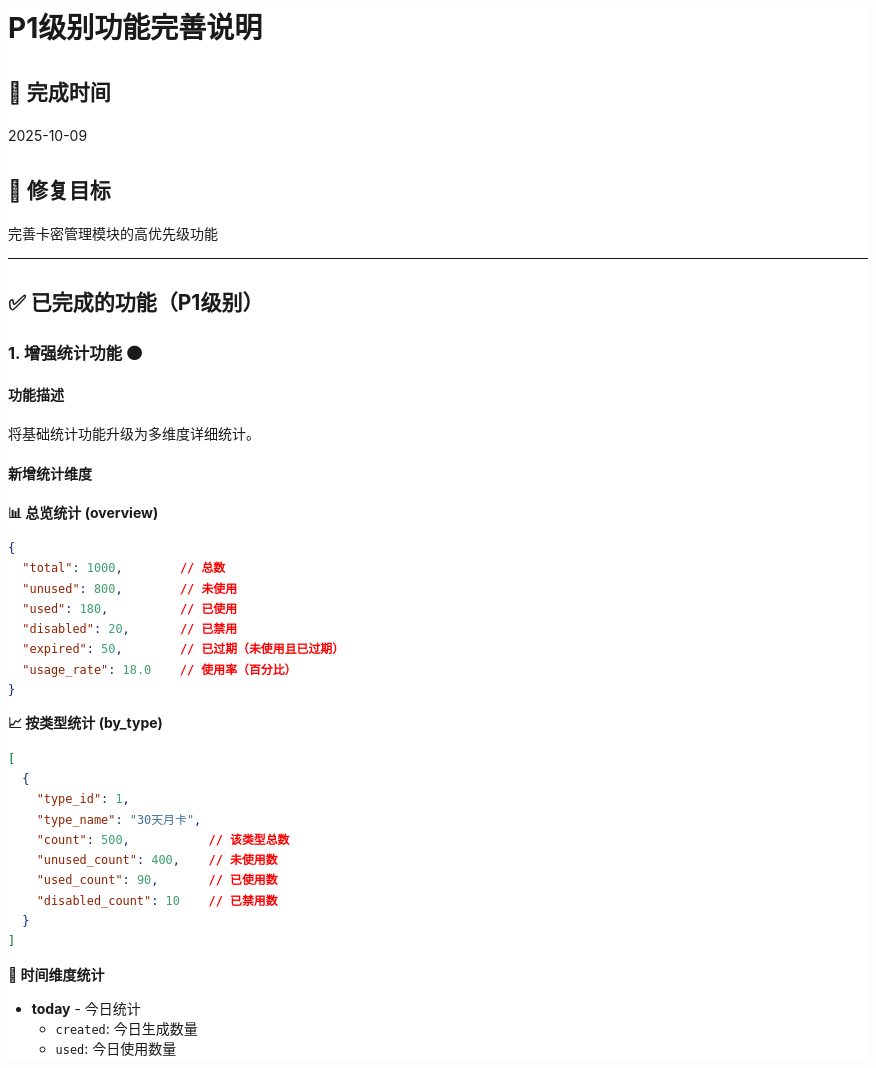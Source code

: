 # P1级别功能完善说明

## 📅 完成时间
2025-10-09

## 🎯 修复目标
完善卡密管理模块的高优先级功能

---

## ✅ 已完成的功能（P1级别）

### 1. **增强统计功能** 🟠

#### 功能描述
将基础统计功能升级为多维度详细统计。

#### 新增统计维度

**📊 总览统计 (overview)**
```json
{
  "total": 1000,        // 总数
  "unused": 800,        // 未使用
  "used": 180,          // 已使用
  "disabled": 20,       // 已禁用
  "expired": 50,        // 已过期（未使用且已过期）
  "usage_rate": 18.0    // 使用率（百分比）
}
```

**📈 按类型统计 (by_type)**
```json
[
  {
    "type_id": 1,
    "type_name": "30天月卡",
    "count": 500,           // 该类型总数
    "unused_count": 400,    // 未使用数
    "used_count": 90,       // 已使用数
    "disabled_count": 10    // 已禁用数
  }
]
```

**📅 时间维度统计**
- **today** - 今日统计
  - `created`: 今日生成数量
  - `used`: 今日使用数量
